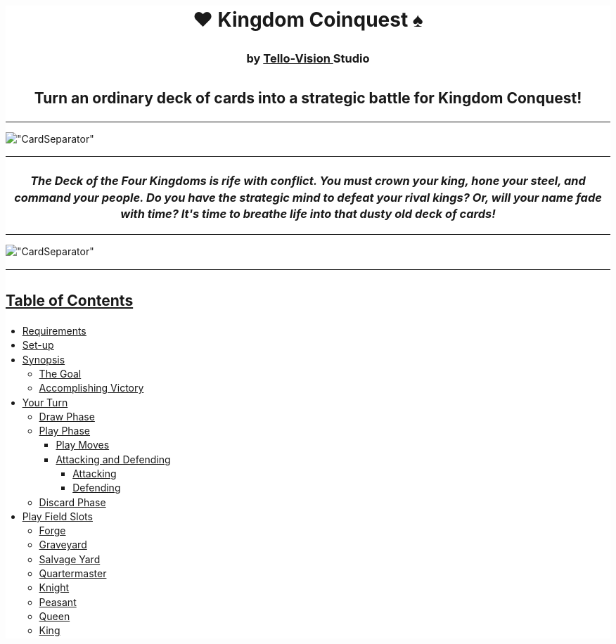 <h1 align='center'> 
  <span> &#9829 </span> 
  <span> <strong> Kingdom Coinquest </strong> </span> 
  <span>  &#9824  </span> 
</h1>


<h3 align='center'> by
  <a href="https://telloviz.netlify.app">
    Tello-Vision
  </a>
  Studio
</h3>

<h2 align='center'> Turn an ordinary deck of cards into a strategic battle for Kingdom Conquest! </h2>  
 
 ---

!["CardSeparator"](images/CardSeparator.png)

---

<h3 align='center'> <i>The Deck of the Four Kingdoms is rife with conflict. You must crown your king, hone your steel, and command your people. Do you have the strategic mind to defeat your rival kings? Or, will your name fade with time? It's time to breathe life into that dusty old deck of cards!</i> </h3>

---

!["CardSeparator"](images/CardSeparator.png)

---

<h2><u>Table of Contents</u></h1>
<ul>
<li><a href="#RequirementsHeader"><u>Requirements</u></a>
<li><a href="#SetupHeader"><u>Set-up</u></a></li>
<li><a href="#SynopsisHeader"><u>Synopsis</u></a>
  <ul>
    <li><a href="#GoalHeader">The Goal</a></li>
    <li><a href="#VictoryHeader">Accomplishing Victory</a></li>

  </ul>
</li>
<li><a href="#YourTurnHeader"><u>Your Turn</u></a>
  <ul>
    <li><a href="#DrawPhaseHeader">Draw Phase</a></li>
    <li><a href="#PlayPhaseHeader">Play Phase</a> <ul><li><a href="#PlayMoveHeader">Play Moves</a></li><li><a href="#AttackDefendHeader">Attacking and Defending</a> <ul><li><a href="#AttackHeader">Attacking</a></li><li><a href="#DefendHeader">Defending</a></li></ul></li></ul></li>
    <li><a href="#DiscardPhaseHeader">Discard Phase</a></li>
  </ul>
</li>
<li><a href="#PlayFieldHeader"><u>Play Field Slots</u></a>
  <ul>
    <li><a href="#ForgeSlotHeader">Forge</a></li>
    <li><a href="#GraveyardSlotHeader">Graveyard</a></li>
    <li><a href="#SalvageYardSlotHeader">Salvage Yard</a></li>
    <li><a href="#QuartermasterSlotHeader">Quartermaster</a></li>
    <li><a href="#KnightSlotHeader">Knight</a></li>
    <li><a href="#PeasantSlotHeader">Peasant</a></li>
    <li><a href="#QueenSlotHeader">Queen</a></li>
    <li><a href="#KingSlotHeader">King</a></li>
    